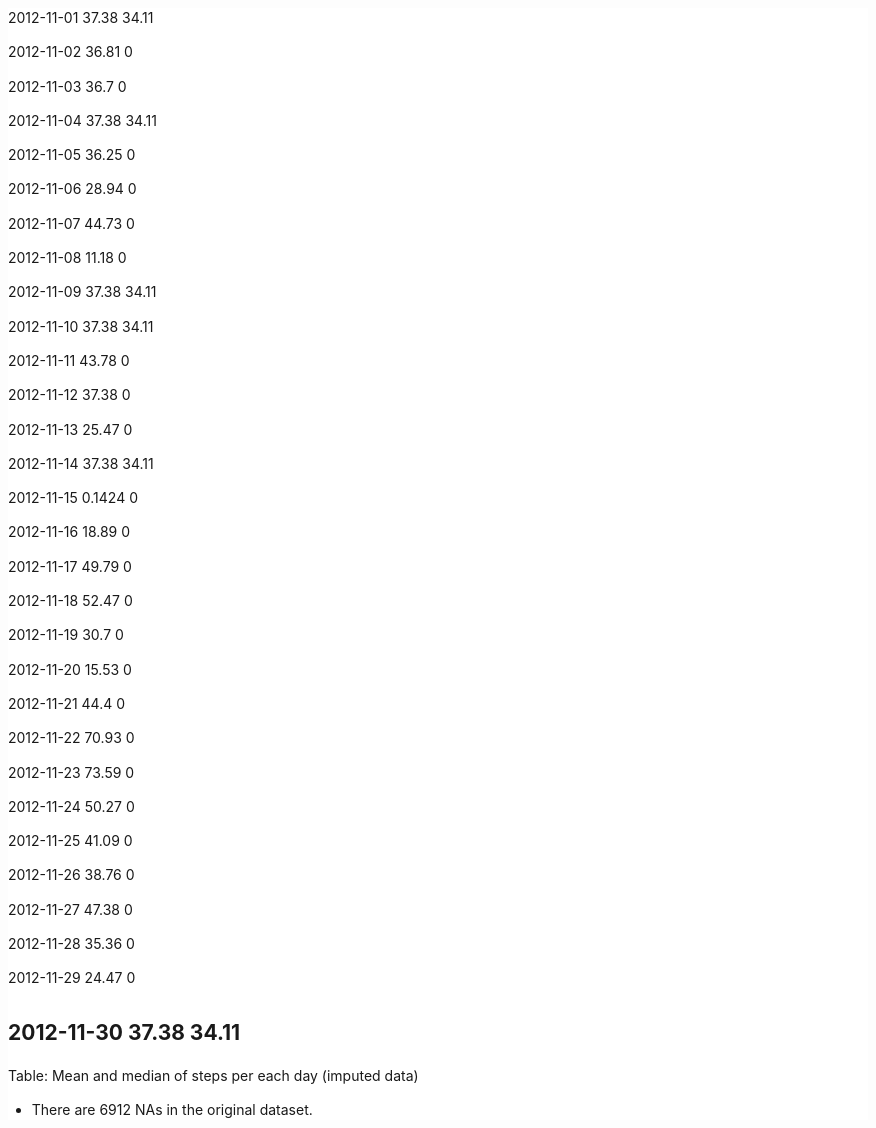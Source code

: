  2012-11-01     37.38        34.11    

 2012-11-02     36.81          0      

 2012-11-03     36.7           0      

 2012-11-04     37.38        34.11    

 2012-11-05     36.25          0      

 2012-11-06     28.94          0      

 2012-11-07     44.73          0      

 2012-11-08     11.18          0      

 2012-11-09     37.38        34.11    

 2012-11-10     37.38        34.11    

 2012-11-11     43.78          0      

 2012-11-12     37.38          0      

 2012-11-13     25.47          0      

 2012-11-14     37.38        34.11    

 2012-11-15    0.1424          0      

 2012-11-16     18.89          0      

 2012-11-17     49.79          0      

 2012-11-18     52.47          0      

 2012-11-19     30.7           0      

 2012-11-20     15.53          0      

 2012-11-21     44.4           0      

 2012-11-22     70.93          0      

 2012-11-23     73.59          0      

 2012-11-24     50.27          0      

 2012-11-25     41.09          0      

 2012-11-26     38.76          0      

 2012-11-27     47.38          0      

 2012-11-28     35.36          0      

 2012-11-29     24.47          0      

 2012-11-30     37.38        34.11    
--------------------------------------

Table: Mean and median of steps per each day (imputed data)

- There are 6912 NAs in the original dataset. 
